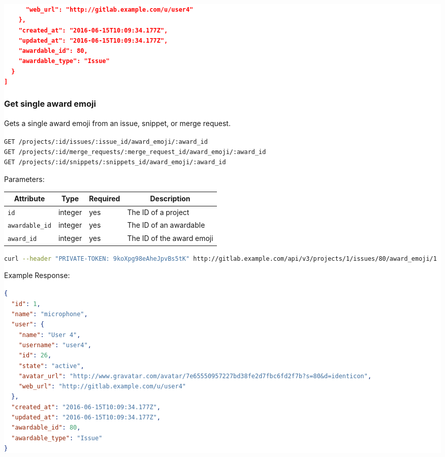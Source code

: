 ```json
      "web_url": "http://gitlab.example.com/u/user4"
    },
    "created_at": "2016-06-15T10:09:34.177Z",
    "updated_at": "2016-06-15T10:09:34.177Z",
    "awardable_id": 80,
    "awardable_type": "Issue"
  }
]
```

### Get single award emoji

Gets a single award emoji from an issue, snippet, or merge request.

```
GET /projects/:id/issues/:issue_id/award_emoji/:award_id
GET /projects/:id/merge_requests/:merge_request_id/award_emoji/:award_id
GET /projects/:id/snippets/:snippets_id/award_emoji/:award_id
```

Parameters:

| Attribute | Type | Required | Description |
| --------- | ---- | -------- | ----------- |
| `id` | integer | yes | The ID of a project |
| `awardable_id` | integer | yes | The ID of an awardable |
| `award_id` | integer | yes | The ID of the award emoji |

```bash
curl --header "PRIVATE-TOKEN: 9koXpg98eAheJpvBs5tK" http://gitlab.example.com/api/v3/projects/1/issues/80/award_emoji/1
```

Example Response:

```json
{
  "id": 1,
  "name": "microphone",
  "user": {
    "name": "User 4",
    "username": "user4",
    "id": 26,
    "state": "active",
    "avatar_url": "http://www.gravatar.com/avatar/7e65550957227bd38fe2d7fbc6fd2f7b?s=80&d=identicon",
    "web_url": "http://gitlab.example.com/u/user4"
  },
  "created_at": "2016-06-15T10:09:34.177Z",
  "updated_at": "2016-06-15T10:09:34.177Z",
  "awardable_id": 80,
  "awardable_type": "Issue"
}
```
